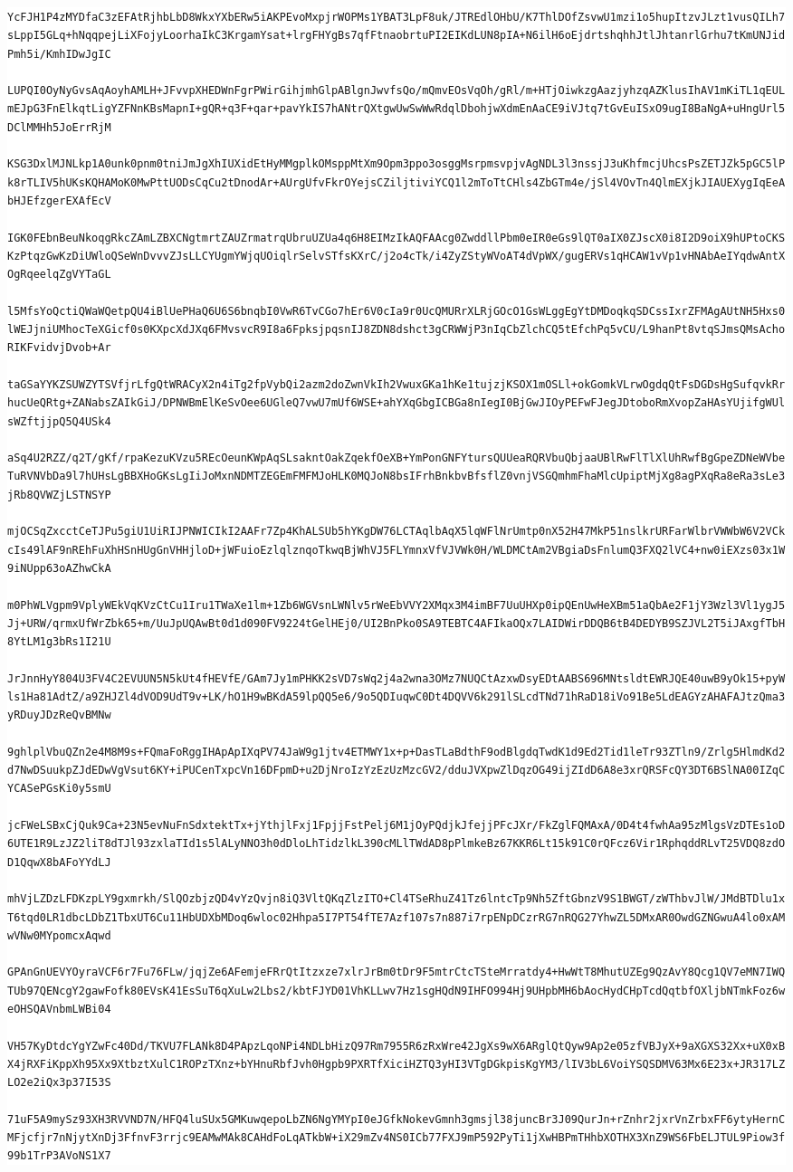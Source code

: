 ```compressed-json
YcFJH1P4zMYDfaC3zEFAtRjhbLbD8WkxYXbERw5iAKPEvoMxpjrWOPMs1YBAT3LpF8uk/JTREdlOHbU/K7ThlDOfZsvwU1mzi1o5hupItzvJLzt1vusQILh7sLppI5GLq+hNqqpejLiXFojyLoorhaIkC3KrgamYsat+lrgFHYgBs7qfFtnaobrtuPI2EIKdLUN8pIA+N6ilH6oEjdrtshqhhJtlJhtanrlGrhu7tKmUNJidPmh5i/KmhIDwJgIC

LUPQI0OyNyGvsAqAoyhAMLH+JFvvpXHEDWnFgrPWirGihjmhGlpABlgnJwvfsQo/mQmvEOsVqOh/gRl/m+HTjOiwkzgAazjyhzqAZKlusIhAV1mKiTL1qEULmEJpG3FnElkqtLigYZFNnKBsMapnI+gQR+q3F+qar+pavYkIS7hANtrQXtgwUwSwWwRdqlDbohjwXdmEnAaCE9iVJtq7tGvEuISxO9ugI8BaNgA+uHngUrl5DClMMHh5JoErrRjM

KSG3DxlMJNLkp1A0unk0pnm0tniJmJgXhIUXidEtHyMMgplkOMsppMtXm9Opm3ppo3osggMsrpmsvpjvAgNDL3l3nssjJ3uKhfmcjUhcsPsZETJZk5pGC5lPk8rTLIV5hUKsKQHAMoK0MwPttUODsCqCu2tDnodAr+AUrgUfvFkrOYejsCZiljtiviYCQ1l2mToTtCHls4ZbGTm4e/jSl4VOvTn4QlmEXjkJIAUEXygIqEeAbHJEfzgerEXAfEcV

IGK0FEbnBeuNkoqgRkcZAmLZBXCNgtmrtZAUZrmatrqUbruUZUa4q6H8EIMzIkAQFAAcg0ZwddllPbm0eIR0eGs9lQT0aIX0ZJscX0i8I2D9oiX9hUPtoCKSKzPtqzGwKzDiUWloQSeWnDvvvZJsLLCYUgmYWjqUOiqlrSelvSTfsKXrC/j2o4cTk/i4ZyZStyWVoAT4dVpWX/gugERVs1qHCAW1vVp1vHNAbAeIYqdwAntXOgRqeelqZgVYTaGL

l5MfsYoQctiQWaWQetpQU4iBlUePHaQ6U6S6bnqbI0VwR6TvCGo7hEr6V0cIa9r0UcQMURrXLRjGOcO1GsWLggEgYtDMDoqkqSDCssIxrZFMAgAUtNH5Hxs0lWEJjniUMhocTeXGicf0s0KXpcXdJXq6FMvsvcR9I8a6FpksjpqsnIJ8ZDN8dshct3gCRWWjP3nIqCbZlchCQ5tEfchPq5vCU/L9hanPt8vtqSJmsQMsAchoRIKFvidvjDvob+Ar

taGSaYYKZSUWZYTSVfjrLfgQtWRACyX2n4iTg2fpVybQi2azm2doZwnVkIh2VwuxGKa1hKe1tujzjKSOX1mOSLl+okGomkVLrwOgdqQtFsDGDsHgSufqvkRrhucUeQRtg+ZANabsZAIkGiJ/DPNWBmElKeSvOee6UGleQ7vwU7mUf6WSE+ahYXqGbgICBGa8nIegI0BjGwJIOyPEFwFJegJDtoboRmXvopZaHAsYUjifgWUlsWZftjjpQ5Q4USk4

aSq4U2RZZ/q2T/gKf/rpaKezuKVzu5REcOeunKWpAqSLsakntOakZqekfOeXB+YmPonGNFYtursQUUeaRQRVbuQbjaaUBlRwFlTlXlUhRwfBgGpeZDNeWVbeTuRVNVbDa9l7hUHsLgBBXHoGKsLgIiJoMxnNDMTZEGEmFMFMJoHLK0MQJoN8bsIFrhBnkbvBfsflZ0vnjVSGQmhmFhaMlcUpiptMjXg8agPXqRa8eRa3sLe3jRb8QVWZjLSTNSYP

mjOCSqZxcctCeTJPu5giU1UiRIJPNWICIkI2AAFr7Zp4KhALSUb5hYKgDW76LCTAqlbAqX5lqWFlNrUmtp0nX52H47MkP51nslkrURFarWlbrVWWbW6V2VCkcIs49lAF9nREhFuXhHSnHUgGnVHHjloD+jWFuioEzlqlznqoTkwqBjWhVJ5FLYmnxVfVJVWk0H/WLDMCtAm2VBgiaDsFnlumQ3FXQ2lVC4+nw0iEXzs03x1W9iNUpp63oAZhwCkA

m0PhWLVgpm9VplyWEkVqKVzCtCu1Iru1TWaXe1lm+1Zb6WGVsnLWNlv5rWeEbVVY2XMqx3M4imBF7UuUHXp0ipQEnUwHeXBm51aQbAe2F1jY3Wzl3Vl1ygJ5Jj+URW/qrmxUfWrZbk65+m/UuJpUQAwBt0d1d090FV9224tGelHEj0/UI2BnPko0SA9TEBTC4AFIkaOQx7LAIDWirDDQB6tB4DEDYB9SZJVL2T5iJAxgfTbH8YtLM1g3bRs1I21U

JrJnnHyY804U3FV4C2EVUUN5N5kUt4fHEVfE/GAm7Jy1mPHKK2sVD7sWq2j4a2wna3OMz7NUQCtAzxwDsyEDtAABS696MNtsldtEWRJQE40uwB9yOk15+pyWls1Ha81AdtZ/a9ZHJZl4dVOD9UdT9v+LK/hO1H9wBKdA59lpQQ5e6/9o5QDIuqwC0Dt4DQVV6k291lSLcdTNd71hRaD18iVo91Be5LdEAGYzAHAFAJtzQma3yRDuyJDzReQvBMNw

9ghlplVbuQZn2e4M8M9s+FQmaFoRggIHApApIXqPV74JaW9g1jtv4ETMWY1x+p+DasTLaBdthF9odBlgdqTwdK1d9Ed2Tid1leTr93ZTln9/Zrlg5HlmdKd2d7NwDSuukpZJdEDwVgVsut6KY+iPUCenTxpcVn16DFpmD+u2DjNroIzYzEzUzMzcGV2/dduJVXpwZlDqzOG49ijZIdD6A8e3xrQRSFcQY3DT6BSlNA00IZqCYCASePGsKi0y5smU

jcFWeLSBxCjQuk9Ca+23N5evNuFnSdxtektTx+jYthjlFxj1FpjjFstPelj6M1jOyPQdjkJfejjPFcJXr/FkZglFQMAxA/0D4t4fwhAa95zMlgsVzDTEs1oD6UTE1R9LzJZ2liT8dTJl93zxlaTId1s5lALyNNO3h0dDloLhTidzlkL390cMLlTWdAD8pPlmkeBz67KKR6Lt15k91C0rQFcz6Vir1RphqddRLvT25VDQ8zdOD1QqwX8bAFoYYdLJ

mhVjLZDzLFDKzpLY9gxmrkh/SlQOzbjzQD4vYzQvjn8iQ3VltQKqZlzITO+Cl4TSeRhuZ41Tz6lntcTp9Nh5ZftGbnzV9S1BWGT/zWThbvJlW/JMdBTDlu1xT6tqd0LR1dbcLDbZ1TbxUT6Cu11HbUDXbMDoq6wloc02Hhpa5I7PT54fTE7Azf107s7n887i7rpENpDCzrRG7nRQG27YhwZL5DMxAR0OwdGZNGwuA4lo0xAMwVNw0MYpomcxAqwd

GPAnGnUEVYOyraVCF6r7Fu76FLw/jqjZe6AFemjeFRrQtItzxze7xlrJrBm0tDr9F5mtrCtcTSteMrratdy4+HwWtT8MhutUZEg9QzAvY8Qcg1QV7eMN7IWQTUb97QENcgY2gawFofk80EVsK41EsSuT6qXuLw2Lbs2/kbtFJYD01VhKLLwv7Hz1sgHQdN9IHFO994Hj9UHpbMH6bAocHydCHpTcdQqtbfOXljbNTmkFoz6weOHSQAVnbmLWBi04

VH57KyDtdcYgYZwFc40Dd/TKVU7FLANk8D4PApzLqoNPi4NDLbHizQ97Rm7955R6zRxWre42JgXs9wX6ARglQtQyw9Ap2e05zfVBJyX+9aXGXS32Xx+uX0xBX4jRXFiKppXh95Xx9XtbztXulC1ROPzTXnz+bYHnuRbfJvh0Hgpb9PXRTfXiciHZTQ3yHI3VTgDGkpisKgYM3/lIV3bL6VoiYSQSDMV63Mx6E23x+JR317LZLO2e2iQx3p37I53S

71uF5A9mySz93XH3RVVND7N/HFQ4luSUx5GMKuwqepoLbZN6NgYMYpI0eJGfkNokevGmnh3gmsjl38juncBr3J09QurJn+rZnhr2jxrVnZrbxFF6ytyHernCMFjcfjr7nNjytXnDj3FfnvF3rrjc9EAMwMAk8CAHdFoLqATkbW+iX29mZv4NS0ICb77FXJ9mP592PyTi1jXwHBPmTHhbXOTHX3XnZ9WS6FbELJTUL9Piow3f99b1TrP3AVoNS1X7
```